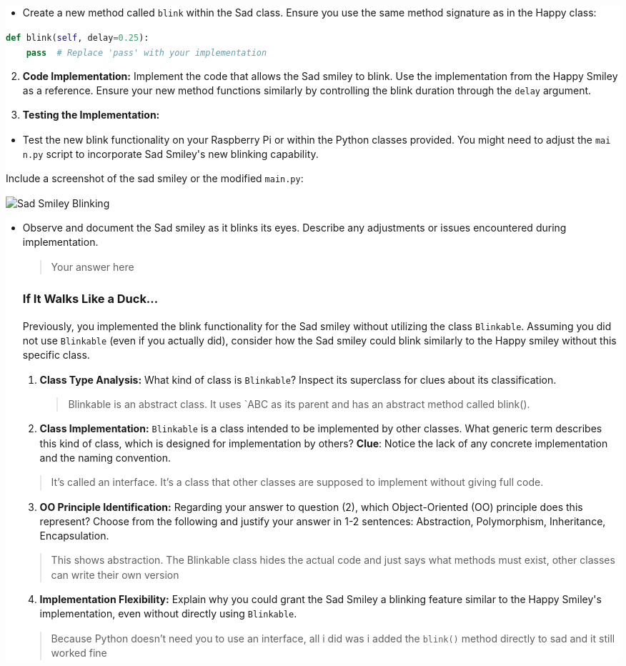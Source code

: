   - Create a new method called `blink` within the Sad class. Ensure you use the same method signature as in the Happy class:

   ```python
   def blink(self, delay=0.25):
       pass  # Replace 'pass' with your implementation
   ```

2. **Code Implementation:** Implement the code that allows the Sad smiley to blink. Use the implementation from the Happy Smiley as a reference. Ensure your new method functions similarly by controlling the blink duration through the `delay` argument.

3. **Testing the Implementation:**

- Test the new blink functionality on your Raspberry Pi or within the Python classes provided. You might need to adjust the `main.py` script to incorporate Sad Smiley's new blinking capability.

Include a screenshot of the sad smiley or the modified `main.py`:

![Sad Smiley Blinking](screenshots/sad_blinking.png)

- Observe and document the Sad smiley as it blinks its eyes. Describe any adjustments or issues encountered during implementation.

  > Your answer here

  ### If It Walks Like a Duck…

  Previously, you implemented the blink functionality for the Sad smiley without utilizing the class `Blinkable`. Assuming you did not use `Blinkable` (even if you actually did), consider how the Sad smiley could blink similarly to the Happy smiley without this specific class.

  1. **Class Type Analysis:** What kind of class is `Blinkable`? Inspect its superclass for clues about its classification.

     >Blinkable is an abstract class. It uses `ABC as its parent and has an abstract method called blink().


  2. **Class Implementation:** `Blinkable` is a class intended to be implemented by other classes. What generic term describes this kind of class, which is designed for implementation by others? **Clue**: Notice the lack of any concrete implementation and the naming convention.

  >It’s called an interface. It’s a class that other classes are supposed to implement without giving full code.


  3. **OO Principle Identification:** Regarding your answer to question (2), which Object-Oriented (OO) principle does this represent? Choose from the following and justify your answer in 1-2 sentences: Abstraction, Polymorphism, Inheritance, Encapsulation.

  >This shows abstraction. The Blinkable class hides the actual code and just says what methods must exist, other classes can write their own version


  4. **Implementation Flexibility:** Explain why you could grant the Sad Smiley a blinking feature similar to the Happy Smiley's implementation, even without directly using `Blinkable`.

  > Because Python doesn’t need you to use an interface, all i did was i added the `blink()` method directly to sad and it still worked fine
